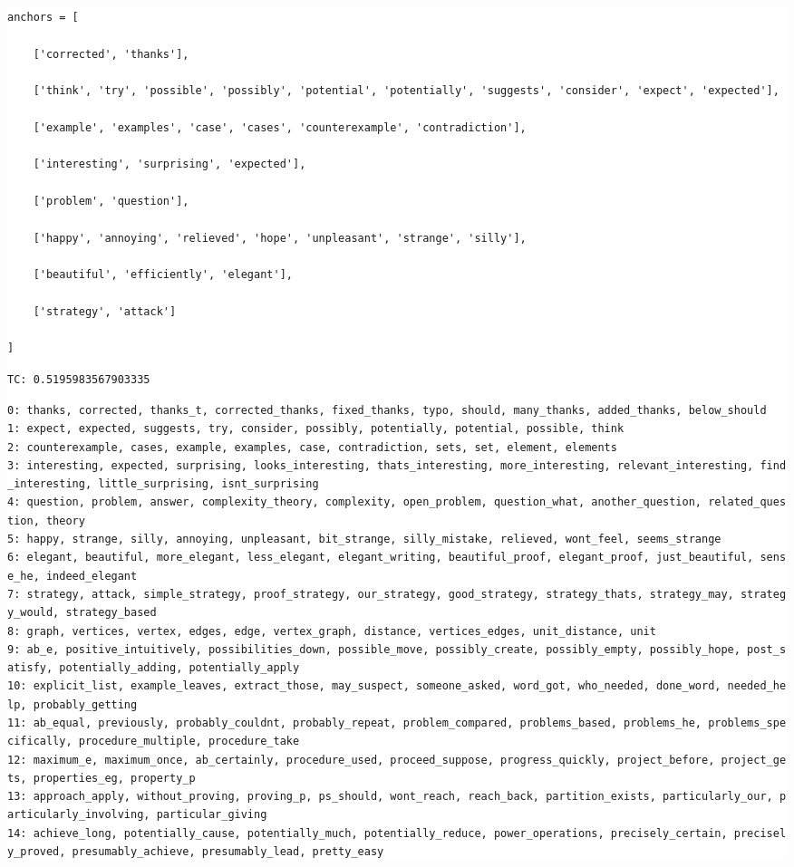 ```
anchors = [

    ['corrected', 'thanks'],

    ['think', 'try', 'possible', 'possibly', 'potential', 'potentially', 'suggests', 'consider', 'expect', 'expected'],

    ['example', 'examples', 'case', 'cases', 'counterexample', 'contradiction'],

    ['interesting', 'surprising', 'expected'],

    ['problem', 'question'],

    ['happy', 'annoying', 'relieved', 'hope', 'unpleasant', 'strange', 'silly'],

    ['beautiful', 'efficiently', 'elegant'],

    ['strategy', 'attack']

]
```

```
TC: 0.5195983567903335
```

```
0: thanks, corrected, thanks_t, corrected_thanks, fixed_thanks, typo, should, many_thanks, added_thanks, below_should 
1: expect, expected, suggests, try, consider, possibly, potentially, potential, possible, think 
2: counterexample, cases, example, examples, case, contradiction, sets, set, element, elements 
3: interesting, expected, surprising, looks_interesting, thats_interesting, more_interesting, relevant_interesting, find_interesting, little_surprising, isnt_surprising 
4: question, problem, answer, complexity_theory, complexity, open_problem, question_what, another_question, related_question, theory 
5: happy, strange, silly, annoying, unpleasant, bit_strange, silly_mistake, relieved, wont_feel, seems_strange 
6: elegant, beautiful, more_elegant, less_elegant, elegant_writing, beautiful_proof, elegant_proof, just_beautiful, sense_he, indeed_elegant 
7: strategy, attack, simple_strategy, proof_strategy, our_strategy, good_strategy, strategy_thats, strategy_may, strategy_would, strategy_based 
8: graph, vertices, vertex, edges, edge, vertex_graph, distance, vertices_edges, unit_distance, unit 
9: ab_e, positive_intuitively, possibilities_down, possible_move, possibly_create, possibly_empty, possibly_hope, post_satisfy, potentially_adding, potentially_apply 
10: explicit_list, example_leaves, extract_those, may_suspect, someone_asked, word_got, who_needed, done_word, needed_help, probably_getting 
11: ab_equal, previously, probably_couldnt, probably_repeat, problem_compared, problems_based, problems_he, problems_specifically, procedure_multiple, procedure_take 
12: maximum_e, maximum_once, ab_certainly, procedure_used, proceed_suppose, progress_quickly, project_before, project_gets, properties_eg, property_p 
13: approach_apply, without_proving, proving_p, ps_should, wont_reach, reach_back, partition_exists, particularly_our, particularly_involving, particular_giving 
14: achieve_long, potentially_cause, potentially_much, potentially_reduce, power_operations, precisely_certain, precisely_proved, presumably_achieve, presumably_lead, pretty_easy
```
